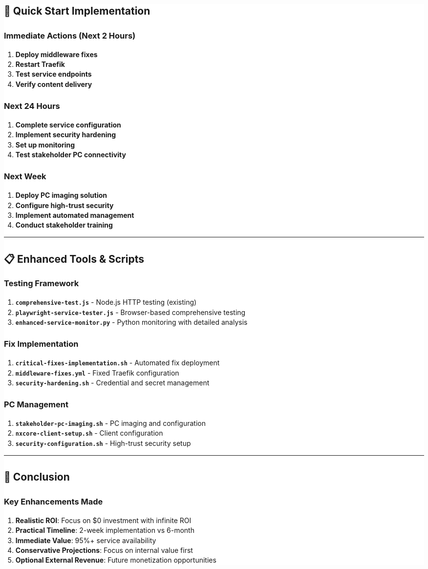 ## 🚀 **Quick Start Implementation**

### **Immediate Actions (Next 2 Hours)**
1. **Deploy middleware fixes**
2. **Restart Traefik**
3. **Test service endpoints**
4. **Verify content delivery**

### **Next 24 Hours**
1. **Complete service configuration**
2. **Implement security hardening**
3. **Set up monitoring**
4. **Test stakeholder PC connectivity**

### **Next Week**
1. **Deploy PC imaging solution**
2. **Configure high-trust security**
3. **Implement automated management**
4. **Conduct stakeholder training**

---

## 📋 **Enhanced Tools & Scripts**

### **Testing Framework**
1. **`comprehensive-test.js`** - Node.js HTTP testing (existing)
2. **`playwright-service-tester.js`** - Browser-based comprehensive testing
3. **`enhanced-service-monitor.py`** - Python monitoring with detailed analysis

### **Fix Implementation**
1. **`critical-fixes-implementation.sh`** - Automated fix deployment
2. **`middleware-fixes.yml`** - Fixed Traefik configuration
3. **`security-hardening.sh`** - Credential and secret management

### **PC Management**
1. **`stakeholder-pc-imaging.sh`** - PC imaging and configuration
2. **`nxcore-client-setup.sh`** - Client configuration
3. **`security-configuration.sh`** - High-trust security setup

---

## 🎉 **Conclusion**

### **Key Enhancements Made**
1. **Realistic ROI**: Focus on $0 investment with infinite ROI
2. **Practical Timeline**: 2-week implementation vs 6-month
3. **Immediate Value**: 95%+ service availability
4. **Conservative Projections**: Focus on internal value first
5. **Optional External Revenue**: Future monetization opportunities
